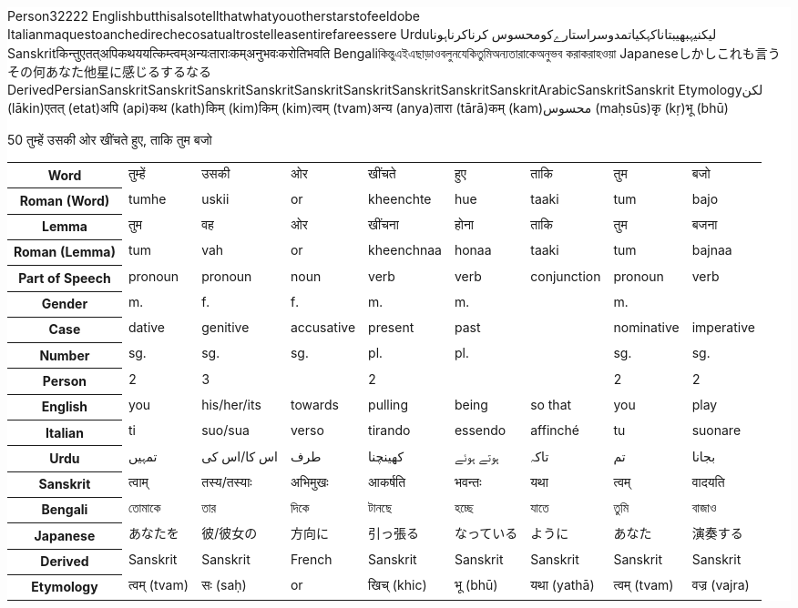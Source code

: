 <tr><th>Person</th><td></td><td>3</td><td></td><td>2</td><td></td><td></td><td>2</td><td></td><td></td><td></td><td></td><td>2</td><td>2</td></tr>
<tr><th>English</th><td>but</td><td>this</td><td>also</td><td>tell</td><td>that</td><td>what</td><td>you</td><td>other</td><td>stars</td><td>to</td><td>feel</td><td>do</td><td>be</td></tr>
<tr><th>Italian</th><td>ma</td><td>questo</td><td>anche</td><td>dire</td><td>che</td><td>cosa</td><td>tu</td><td>altro</td><td>stelle</td><td>a</td><td>sentire</td><td>fare</td><td>essere</td></tr>
<tr><th>Urdu</th><td>لیکن</td><td>یہ</td><td>بھی</td><td>بتانا</td><td>کہ</td><td>کیا</td><td>تم</td><td>دوسرا</td><td>ستارے</td><td>کو</td><td>محسوس کرنا</td><td>کرنا</td><td>ہونا</td></tr>
<tr><th>Sanskrit</th><td>किन्तु</td><td>एतत्</td><td>अपि</td><td>कथय</td><td>यत्</td><td>किम्</td><td>त्वम्</td><td>अन्यः</td><td>ताराः</td><td>कम्</td><td>अनुभवः</td><td>करोति</td><td>भवति</td></tr>
<tr><th>Bengali</th><td>কিন্তু</td><td>এই</td><td>এছাড়াও</td><td>বলুন</td><td>যে</td><td>কি</td><td>তুমি</td><td>অন্য</td><td>তারা</td><td>কে</td><td>অনুভব করা</td><td>করা</td><td>হওয়া</td></tr>
<tr><th>Japanese</th><td>しかし</td><td>これ</td><td>も</td><td>言う</td><td>その</td><td>何</td><td>あなた</td><td>他</td><td>星</td><td>に</td><td>感じる</td><td>する</td><td>なる</td></tr>
<tr><th>Derived</th><td>Persian</td><td>Sanskrit</td><td>Sanskrit</td><td>Sanskrit</td><td>Sanskrit</td><td>Sanskrit</td><td>Sanskrit</td><td>Sanskrit</td><td>Sanskrit</td><td>Sanskrit</td><td>Arabic</td><td>Sanskrit</td><td>Sanskrit</td></tr>
<tr><th>Etymology</th><td>لكن (lākin)</td><td>एतत् (etat)</td><td>अपि (api)</td><td>कथ (kath)</td><td>किम् (kim)</td><td>किम् (kim)</td><td>त्वम् (tvam)</td><td>अन्य (anya)</td><td>तारा (tārā)</td><td>कम् (kam)</td><td>محسوس (maḥsūs)</td><td>कृ (kṛ)</td><td>भू (bhū)</td></tr>
</table>

50 तुम्हें उसकी ओर खींचते हुए, ताकि तुम बजो

<table>
<tr><th>Word</th><td>तुम्हें</td><td>उसकी</td><td>ओर</td><td>खींचते</td><td>हुए</td><td>ताकि</td><td>तुम</td><td>बजो</td></tr>
<tr><th>Roman (Word)</th><td>tumhe</td><td>uskii</td><td>or</td><td>kheenchte</td><td>hue</td><td>taaki</td><td>tum</td><td>bajo</td></tr>
<tr><th>Lemma</th><td>तुम</td><td>वह</td><td>ओर</td><td>खींचना</td><td>होना</td><td>ताकि</td><td>तुम</td><td>बजना</td></tr>
<tr><th>Roman (Lemma)</th><td>tum</td><td>vah</td><td>or</td><td>kheenchnaa</td><td>honaa</td><td>taaki</td><td>tum</td><td>bajnaa</td></tr>
<tr><th>Part of Speech</th><td>pronoun</td><td>pronoun</td><td>noun</td><td>verb</td><td>verb</td><td>conjunction</td><td>pronoun</td><td>verb</td></tr>
<tr><th>Gender</th><td>m.</td><td>f.</td><td>f.</td><td>m.</td><td>m.</td><td></td><td>m.</td><td></td></tr>
<tr><th>Case</th><td>dative</td><td>genitive</td><td>accusative</td><td>present</td><td>past</td><td></td><td>nominative</td><td>imperative</td></tr>
<tr><th>Number</th><td>sg.</td><td>sg.</td><td>sg.</td><td>pl.</td><td>pl.</td><td></td><td>sg.</td><td>sg.</td></tr>
<tr><th>Person</th><td>2</td><td>3</td><td></td><td>2</td><td></td><td></td><td>2</td><td>2</td></tr>
<tr><th>English</th><td>you</td><td>his/her/its</td><td>towards</td><td>pulling</td><td>being</td><td>so that</td><td>you</td><td>play</td></tr>
<tr><th>Italian</th><td>ti</td><td>suo/sua</td><td>verso</td><td>tirando</td><td>essendo</td><td>affinché</td><td>tu</td><td>suonare</td></tr>
<tr><th>Urdu</th><td>تمہیں</td><td>اس کا/اس کی</td><td>طرف</td><td>کھینچنا</td><td>ہوتے ہوئے</td><td>تاکہ</td><td>تم</td><td>بجانا</td></tr>
<tr><th>Sanskrit</th><td>त्वाम्</td><td>तस्य/तस्याः</td><td>अभिमुखः</td><td>आकर्षति</td><td>भवन्तः</td><td>यथा</td><td>त्वम्</td><td>वादयति</td></tr>
<tr><th>Bengali</th><td>তোমাকে</td><td>তার</td><td>দিকে</td><td>টানছে</td><td>হচ্ছে</td><td>যাতে</td><td>তুমি</td><td>বাজাও</td></tr>
<tr><th>Japanese</th><td>あなたを</td><td>彼/彼女の</td><td>方向に</td><td>引っ張る</td><td>なっている</td><td>ように</td><td>あなた</td><td>演奏する</td></tr>
<tr><th>Derived</th><td>Sanskrit</td><td>Sanskrit</td><td>French</td><td>Sanskrit</td><td>Sanskrit</td><td>Sanskrit</td><td>Sanskrit</td><td>Sanskrit</td></tr>
<tr><th>Etymology</th><td>त्वम् (tvam)</td><td>सः (saḥ)</td><td>or</td><td>खिच् (khic)</td><td>भू (bhū)</td><td>यथा (yathā)</td><td>त्वम् (tvam)</td><td>वज्र (vajra)</td></tr>
</table>
